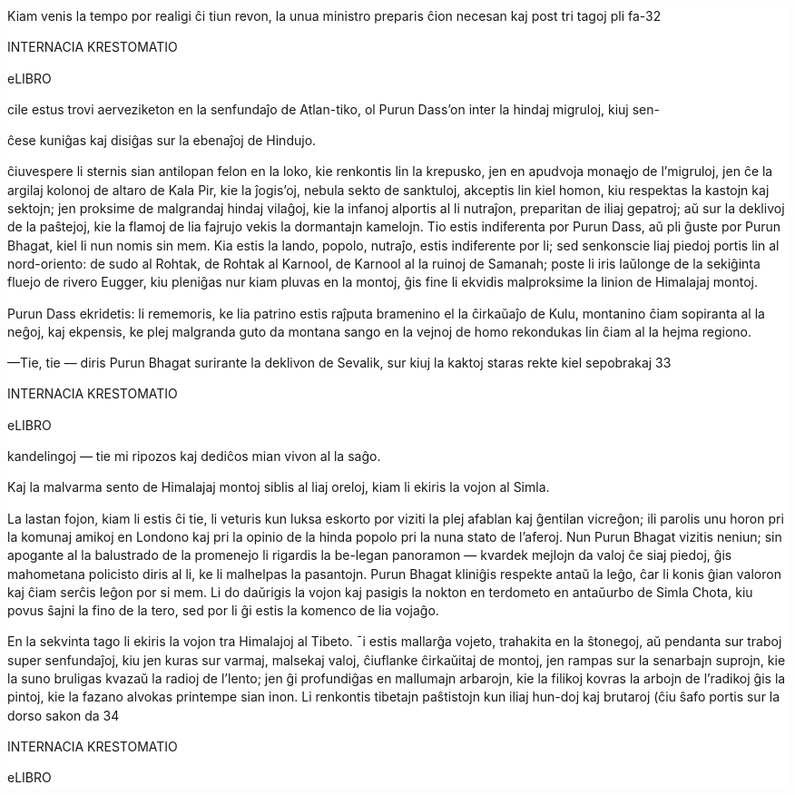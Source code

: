 Kiam venis la tempo por realigi ĉi tiun revon, la unua ministro preparis ĉion necesan kaj post tri tagoj pli fa-32

INTERNACIA KRESTOMATIO

eLIBRO

cile estus trovi aerveziketon en la senfundaĵo de Atlan-tiko, ol Purun Dass’on inter la hindaj migruloj, kiuj sen-

ĉese kuniĝas kaj disiĝas sur la ebenaĵoj de Hindujo. 

ĉiuvespere li sternis sian antilopan felon en la loko, kie renkontis lin la krepusko, jen en apudvoja monaęjo de l’migruloj, jen ĉe la argilaj kolonoj de altaro de Kala Pir, kie la ĵogis’oj, nebula sekto de sanktuloj, akceptis lin kiel homon, kiu respektas la kastojn kaj sektojn; jen proksime de malgrandaj hindaj vilaĝoj, kie la infanoj alportis al li nutraĵon, preparitan de iliaj gepatroj; aŭ sur la deklivoj de la paŝtejoj, kie la flamoj de lia fajrujo vekis la dormantajn kamelojn. Tio estis indiferenta por Purun Dass, aŭ pli ĝuste por Purun Bhagat, kiel li nun nomis sin mem. Kia estis la lando, popolo, nutraĵo, estis indiferente por li; sed senkonscie liaj piedoj portis lin al nord-oriento: de sudo al Rohtak, de Rohtak al Karnool, de Karnool al la ruinoj de Samanah; poste li iris laŭlonge de la sekiĝinta fluejo de rivero Eugger, kiu pleniĝas nur kiam pluvas en la montoj, ĝis fine li ekvidis malproksime la linion de Himalajaj montoj. 

Purun Dass ekridetis: li rememoris, ke lia patrino estis raĵputa bramenino el la ĉirkaŭaĵo de Kulu, montanino ĉiam sopiranta al la neĝoj, kaj ekpensis, ke plej malgranda guto da montana sango en la vejnoj de homo rekondukas lin ĉiam al la hejma regiono. 

—Tie, tie — diris Purun Bhagat surirante la deklivon de Sevalik, sur kiuj la kaktoj staras rekte kiel sepobrakaj 33

INTERNACIA KRESTOMATIO

eLIBRO

kandelingoj — tie mi ripozos kaj dediĉos mian vivon al la saĝo. 

Kaj la malvarma sento de Himalajaj montoj siblis al liaj oreloj, kiam li ekiris la vojon al Simla. 

La lastan fojon, kiam li estis ĉi tie, li veturis kun luksa eskorto por viziti la plej afablan kaj ĝentilan vicreĝon; ili parolis unu horon pri la komunaj amikoj en Londono kaj pri la opinio de la hinda popolo pri la nuna stato de l’aferoj. Nun Purun Bhagat vizitis neniun; sin apogante al la balustrado de la promenejo li rigardis la be-legan panoramon — kvardek mejlojn da valoj ĉe siaj piedoj, ĝis mahometana policisto diris al li, ke li malhelpas la pasantojn. Purun Bhagat kliniĝis respekte antaŭ la leĝo, ĉar li konis ĝian valoron kaj ĉiam serĉis leĝon por si mem. Li do daŭrigis la vojon kaj pasigis la nokton en terdometo en antaŭurbo de Simla Chota, kiu povus ŝajni la fino de la tero, sed por li ĝi estis la komenco de lia vojaĝo. 

En la sekvinta tago li ekiris la vojon tra Himalajoj al Tibeto. ¯i estis mallarĝa vojeto, trahakita en la ŝtonegoj, aŭ pendanta sur traboj super senfundaĵoj, kiu jen kuras sur varmaj, malsekaj valoj, ĉiuflanke ĉirkaŭitaj de montoj, jen rampas sur la senarbajn suprojn, kie la suno bruligas kvazaŭ la radioj de l’lento; jen ĝi profundiĝas en mallumajn arbarojn, kie la filikoj kovras la arbojn de l’radikoj ĝis la pintoj, kie la fazano alvokas printempe sian inon. Li renkontis tibetajn paŝtistojn kun iliaj hun-doj kaj brutaroj \(ĉiu ŝafo portis sur la dorso sakon da 34

INTERNACIA KRESTOMATIO

eLIBRO
